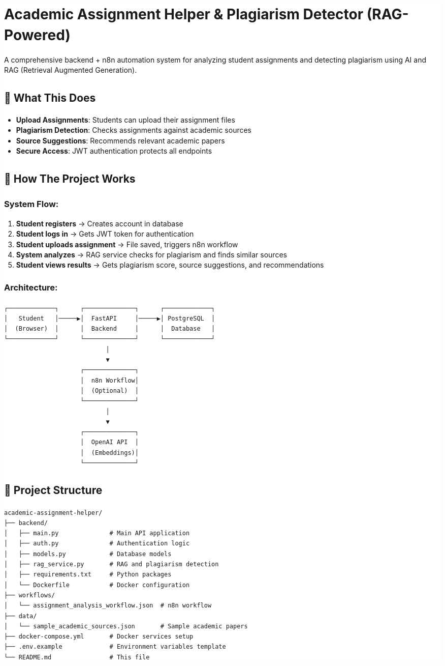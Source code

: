 # Academic Assignment Helper & Plagiarism Detector (RAG-Powered)

A comprehensive backend + n8n automation system for analyzing student assignments and detecting plagiarism using AI and RAG (Retrieval Augmented Generation).

## 🎯 What This Does

- **Upload Assignments**: Students can upload their assignment files
- **Plagiarism Detection**: Checks assignments against academic sources
- **Source Suggestions**: Recommends relevant academic papers
- **Secure Access**: JWT authentication protects all endpoints

## 🔄 How The Project Works

### System Flow:
1. **Student registers** → Creates account in database
2. **Student logs in** → Gets JWT token for authentication
3. **Student uploads assignment** → File saved, triggers n8n workflow
4. **System analyzes** → RAG service checks for plagiarism and finds similar sources
5. **Student views results** → Gets plagiarism score, source suggestions, and recommendations

### Architecture:
```
┌─────────────┐      ┌──────────────┐      ┌─────────────┐
│   Student   │─────▶│  FastAPI     │─────▶│ PostgreSQL  │
│  (Browser)  │      │  Backend     │      │  Database   │
└─────────────┘      └──────────────┘      └─────────────┘
                            │
                            ▼
                     ┌──────────────┐
                     │  n8n Workflow│
                     │  (Optional)  │
                     └──────────────┘
                            │
                            ▼
                     ┌──────────────┐
                     │  OpenAI API  │
                     │  (Embeddings)│
                     └──────────────┘
```

## 📁 Project Structure

```
academic-assignment-helper/
├── backend/
│   ├── main.py              # Main API application
│   ├── auth.py              # Authentication logic
│   ├── models.py            # Database models
│   ├── rag_service.py       # RAG and plagiarism detection
│   ├── requirements.txt     # Python packages
│   └── Dockerfile           # Docker configuration
├── workflows/
│   └── assignment_analysis_workflow.json  # n8n workflow
├── data/
│   └── sample_academic_sources.json       # Sample academic papers
├── docker-compose.yml       # Docker services setup
├── .env.example             # Environment variables template
└── README.md                # This file
```

